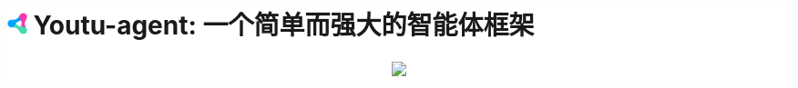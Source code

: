 # <img src="docs/assets/logo.svg" alt="Youtu-agent Logo" height="24px"> Youtu-agent: 一个简单而强大的智能体框架

<div align="center">
<a href="https://tencent.github.io/Youtu-agent/"><img src=https://img.shields.io/badge/📖-文档-blue.svg></a>
